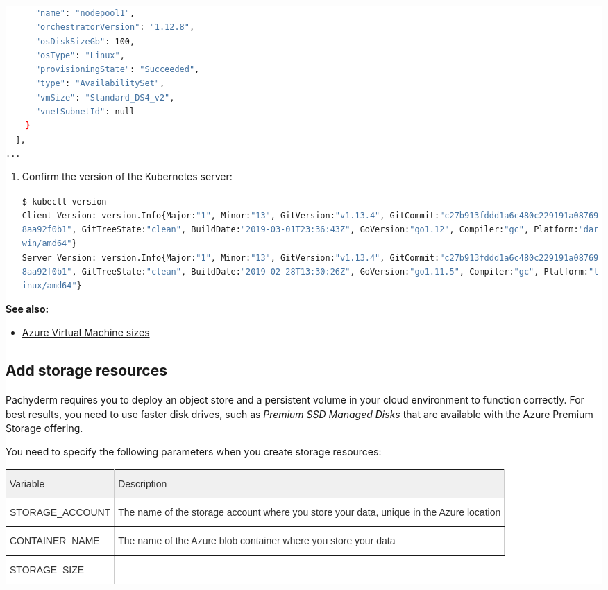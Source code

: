    ```bash
         "name": "nodepool1",
         "orchestratorVersion": "1.12.8",
         "osDiskSizeGb": 100,
         "osType": "Linux",
         "provisioningState": "Succeeded",
         "type": "AvailabilitySet",
         "vmSize": "Standard_DS4_v2",
         "vnetSubnetId": null
       }
     ],
   ...
   ```

1. Confirm the version of the Kubernetes server:

   ```bash
   $ kubectl version
   Client Version: version.Info{Major:"1", Minor:"13", GitVersion:"v1.13.4", GitCommit:"c27b913fddd1a6c480c229191a087698aa92f0b1", GitTreeState:"clean", BuildDate:"2019-03-01T23:36:43Z", GoVersion:"go1.12", Compiler:"gc", Platform:"darwin/amd64"}
   Server Version: version.Info{Major:"1", Minor:"13", GitVersion:"v1.13.4", GitCommit:"c27b913fddd1a6c480c229191a087698aa92f0b1", GitTreeState:"clean", BuildDate:"2019-02-28T13:30:26Z", GoVersion:"go1.11.5", Compiler:"gc", Platform:"linux/amd64"}
   ```

**See also:**

- [Azure Virtual Machine sizes](https://docs.microsoft.com/en-us/azure/virtual-machines/windows/sizes-general)


## Add storage resources

Pachyderm requires you to deploy an object store and a persistent
volume in your cloud environment to function correctly. For best
results, you need to use faster disk drives, such as *Premium SSD
Managed Disks* that are available with the Azure Premium Storage offering.

You need to specify the following parameters when you create storage
resources:

<style type="text/css">
.tg  {border-collapse:collapse;border-spacing:0;border-color:#ccc;}
.tg td{font-family:Arial, sans-serif;font-size:14px;padding:10px 5px;border-style:solid;border-width:1px;overflow:hidden;word-break:normal;border-color:#ccc;color:#333;background-color:#fff;}
.tg th{font-family:Arial, sans-serif;font-size:14px;font-weight:normal;padding:10px 5px;border-style:solid;border-width:1px;overflow:hidden;word-break:normal;border-color:#ccc;color:#333;background-color:#f0f0f0;}
.tg .tg-0pky{border-color:inherit;text-align:left;vertical-align:top}
</style>
<table class="tg">
  <tr>
    <th class="tg-0pky">Variable</th>
    <th class="tg-0pky">Description</th>
  </tr>
  <tr>
    <td class="tg-0pky">STORAGE_ACCOUNT</td>
    <td class="tg-0pky">The name of the storage account where you store your data, unique in the Azure location</td>
  </tr>
  <tr>
    <td class="tg-0pky">CONTAINER_NAME</td>
    <td class="tg-0pky">The name of the Azure blob container where you store your data</td>
  </tr>
  <tr>
    <td class="tg-0pky">STORAGE_SIZE</td>
